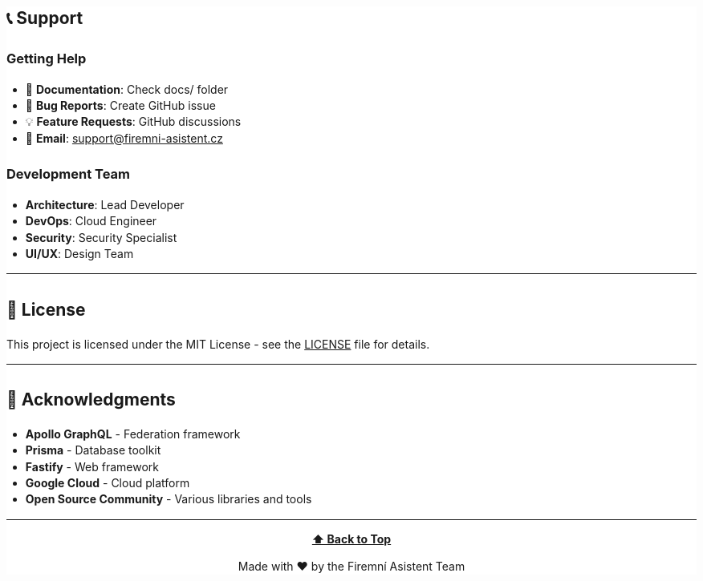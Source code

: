 
## 📞 **Support**

### **Getting Help**
- 📖 **Documentation**: Check docs/ folder
- 🐛 **Bug Reports**: Create GitHub issue
- 💡 **Feature Requests**: GitHub discussions
- 📧 **Email**: support@firemni-asistent.cz

### **Development Team**
- **Architecture**: Lead Developer
- **DevOps**: Cloud Engineer  
- **Security**: Security Specialist
- **UI/UX**: Design Team

---

## 📜 **License**

This project is licensed under the MIT License - see the [LICENSE](LICENSE) file for details.

---

## 🙏 **Acknowledgments**

- **Apollo GraphQL** - Federation framework
- **Prisma** - Database toolkit
- **Fastify** - Web framework
- **Google Cloud** - Cloud platform
- **Open Source Community** - Various libraries and tools

---

<div align="center">

**[⬆ Back to Top](#firemní-asistent---comprehensive-business-management-system)**

Made with ❤️ by the Firemní Asistent Team

</div>